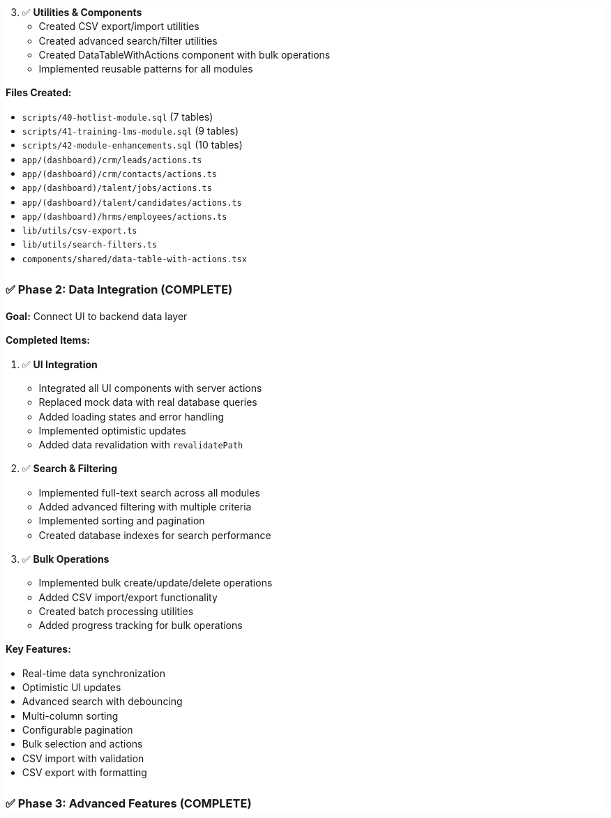 3. ✅ **Utilities & Components**
   - Created CSV export/import utilities
   - Created advanced search/filter utilities
   - Created DataTableWithActions component with bulk operations
   - Implemented reusable patterns for all modules

**Files Created:**
- `scripts/40-hotlist-module.sql` (7 tables)
- `scripts/41-training-lms-module.sql` (9 tables)
- `scripts/42-module-enhancements.sql` (10 tables)
- `app/(dashboard)/crm/leads/actions.ts`
- `app/(dashboard)/crm/contacts/actions.ts`
- `app/(dashboard)/talent/jobs/actions.ts`
- `app/(dashboard)/talent/candidates/actions.ts`
- `app/(dashboard)/hrms/employees/actions.ts`
- `lib/utils/csv-export.ts`
- `lib/utils/search-filters.ts`
- `components/shared/data-table-with-actions.tsx`

### ✅ Phase 2: Data Integration (COMPLETE)

**Goal:** Connect UI to backend data layer

**Completed Items:**
1. ✅ **UI Integration**
   - Integrated all UI components with server actions
   - Replaced mock data with real database queries
   - Added loading states and error handling
   - Implemented optimistic updates
   - Added data revalidation with `revalidatePath`

2. ✅ **Search & Filtering**
   - Implemented full-text search across all modules
   - Added advanced filtering with multiple criteria
   - Implemented sorting and pagination
   - Created database indexes for search performance

3. ✅ **Bulk Operations**
   - Implemented bulk create/update/delete operations
   - Added CSV import/export functionality
   - Created batch processing utilities
   - Added progress tracking for bulk operations

**Key Features:**
- Real-time data synchronization
- Optimistic UI updates
- Advanced search with debouncing
- Multi-column sorting
- Configurable pagination
- Bulk selection and actions
- CSV import with validation
- CSV export with formatting

### ✅ Phase 3: Advanced Features (COMPLETE)
